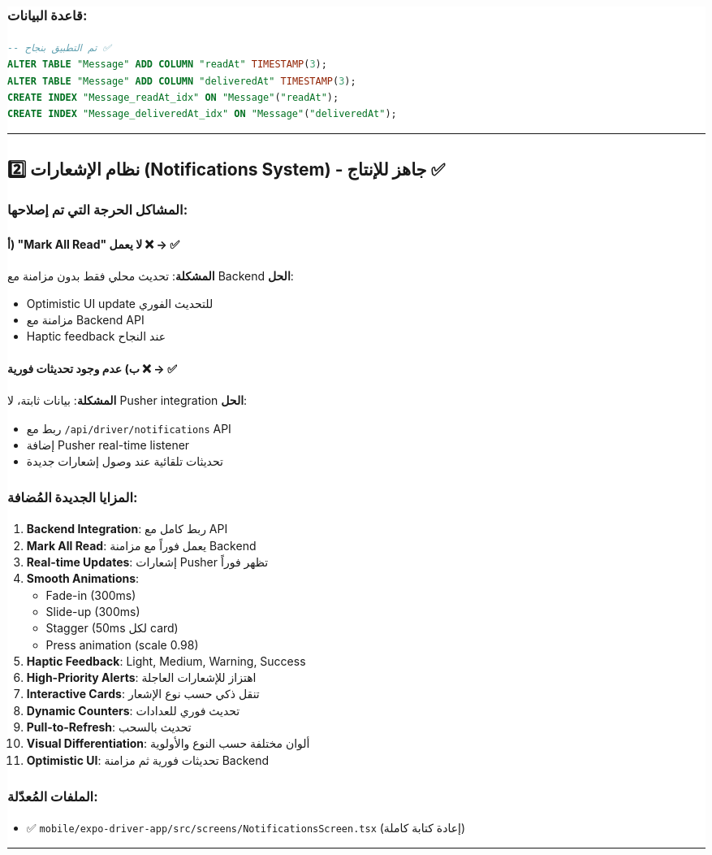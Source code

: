 ### قاعدة البيانات:
```sql
-- تم التطبيق بنجاح ✅
ALTER TABLE "Message" ADD COLUMN "readAt" TIMESTAMP(3);
ALTER TABLE "Message" ADD COLUMN "deliveredAt" TIMESTAMP(3);
CREATE INDEX "Message_readAt_idx" ON "Message"("readAt");
CREATE INDEX "Message_deliveredAt_idx" ON "Message"("deliveredAt");
```

---

## 2️⃣ نظام الإشعارات (Notifications System) - جاهز للإنتاج ✅

### المشاكل الحرجة التي تم إصلاحها:

#### أ) "Mark All Read" لا يعمل ❌ → ✅
**المشكلة**: تحديث محلي فقط بدون مزامنة مع Backend
**الحل**: 
- Optimistic UI update للتحديث الفوري
- مزامنة مع Backend API
- Haptic feedback عند النجاح

#### ب) عدم وجود تحديثات فورية ❌ → ✅
**المشكلة**: بيانات ثابتة، لا Pusher integration
**الحل**:
- ربط مع `/api/driver/notifications` API
- إضافة Pusher real-time listener
- تحديثات تلقائية عند وصول إشعارات جديدة

### المزايا الجديدة المُضافة:

1. **Backend Integration**: ربط كامل مع API
2. **Mark All Read**: يعمل فوراً مع مزامنة Backend
3. **Real-time Updates**: إشعارات Pusher تظهر فوراً
4. **Smooth Animations**: 
   - Fade-in (300ms)
   - Slide-up (300ms)
   - Stagger (50ms لكل card)
   - Press animation (scale 0.98)
5. **Haptic Feedback**: Light, Medium, Warning, Success
6. **High-Priority Alerts**: اهتزاز للإشعارات العاجلة
7. **Interactive Cards**: تنقل ذكي حسب نوع الإشعار
8. **Dynamic Counters**: تحديث فوري للعدادات
9. **Pull-to-Refresh**: تحديث بالسحب
10. **Visual Differentiation**: ألوان مختلفة حسب النوع والأولوية
11. **Optimistic UI**: تحديثات فورية ثم مزامنة Backend

### الملفات المُعدّلة:
- ✅ `mobile/expo-driver-app/src/screens/NotificationsScreen.tsx` (إعادة كتابة كاملة)

---